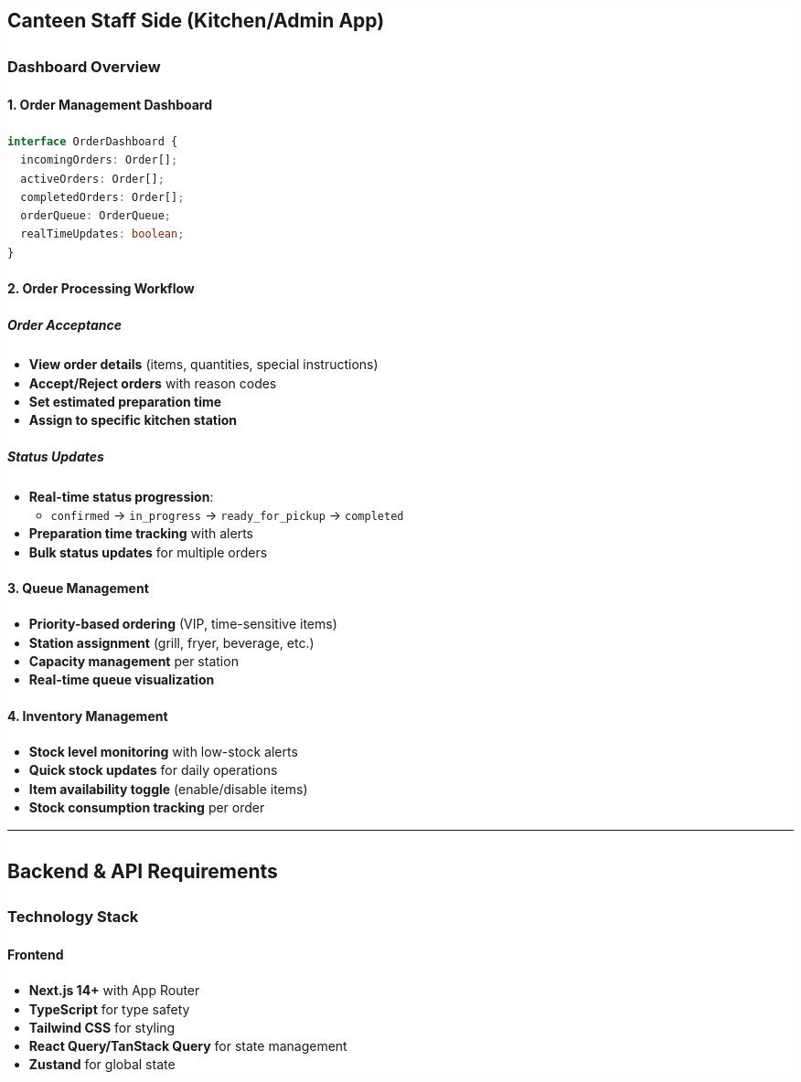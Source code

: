 
## Canteen Staff Side (Kitchen/Admin App)

### Dashboard Overview

#### 1. Order Management Dashboard
```typescript
interface OrderDashboard {
  incomingOrders: Order[];
  activeOrders: Order[];
  completedOrders: Order[];
  orderQueue: OrderQueue;
  realTimeUpdates: boolean;
}
```

#### 2. Order Processing Workflow

##### Order Acceptance
- **View order details** (items, quantities, special instructions)
- **Accept/Reject orders** with reason codes
- **Set estimated preparation time**
- **Assign to specific kitchen station**

##### Status Updates
- **Real-time status progression**:
  - `confirmed` → `in_progress` → `ready_for_pickup` → `completed`
- **Preparation time tracking** with alerts
- **Bulk status updates** for multiple orders

#### 3. Queue Management
- **Priority-based ordering** (VIP, time-sensitive items)
- **Station assignment** (grill, fryer, beverage, etc.)
- **Capacity management** per station
- **Real-time queue visualization**

#### 4. Inventory Management
- **Stock level monitoring** with low-stock alerts
- **Quick stock updates** for daily operations
- **Item availability toggle** (enable/disable items)
- **Stock consumption tracking** per order

---

## Backend & API Requirements

### Technology Stack

#### Frontend
- **Next.js 14+** with App Router
- **TypeScript** for type safety
- **Tailwind CSS** for styling
- **React Query/TanStack Query** for state management
- **Zustand** for global state
